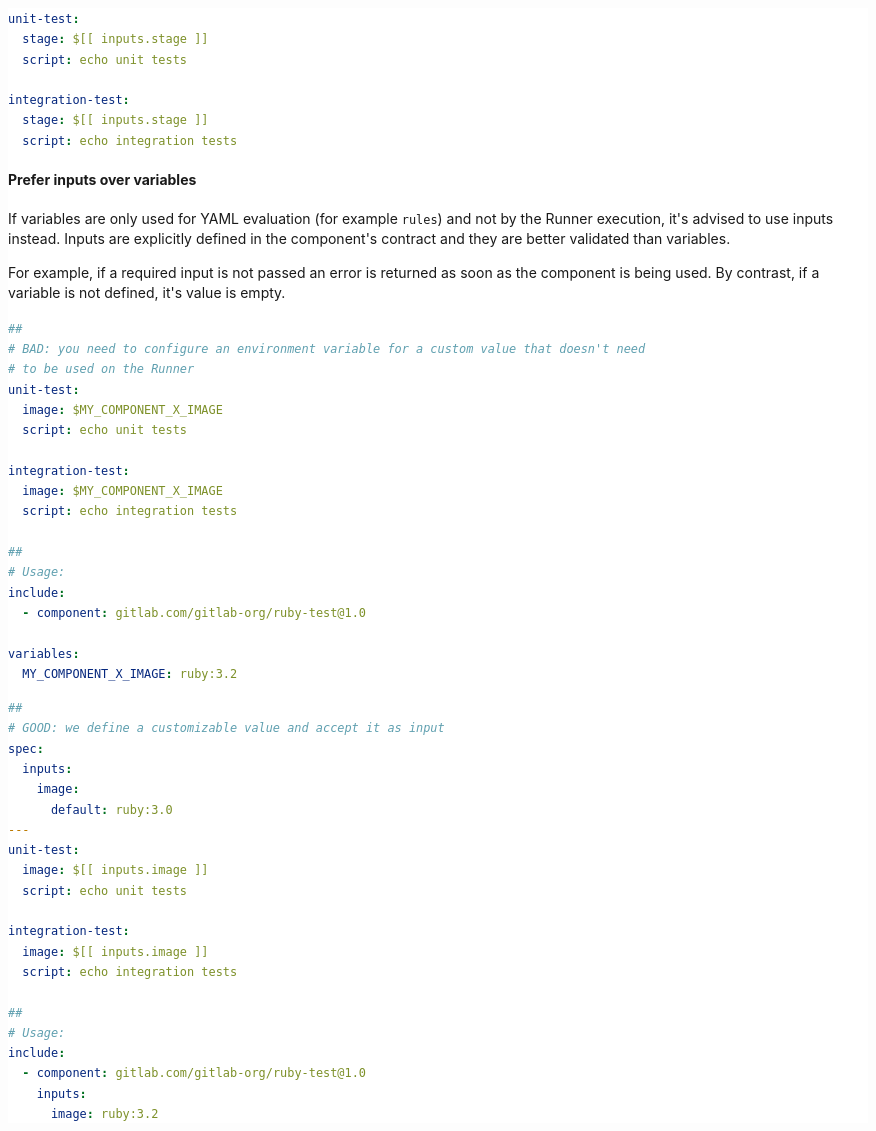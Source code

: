 ```yaml
unit-test:
  stage: $[[ inputs.stage ]]
  script: echo unit tests

integration-test:
  stage: $[[ inputs.stage ]]
  script: echo integration tests
```

#### Prefer inputs over variables

If variables are only used for YAML evaluation (for example `rules`) and not by the Runner
execution, it's advised to use inputs instead.
Inputs are explicitly defined in the component's contract and they are better validated
than variables.

For example, if a required input is not passed an error is returned as soon as the component
is being used. By contrast, if a variable is not defined, it's value is empty.

```yaml
##
# BAD: you need to configure an environment variable for a custom value that doesn't need
# to be used on the Runner 
unit-test:
  image: $MY_COMPONENT_X_IMAGE
  script: echo unit tests

integration-test:
  image: $MY_COMPONENT_X_IMAGE
  script: echo integration tests

##
# Usage:
include:
  - component: gitlab.com/gitlab-org/ruby-test@1.0

variables:
  MY_COMPONENT_X_IMAGE: ruby:3.2
```

```yaml
##
# GOOD: we define a customizable value and accept it as input
spec:
  inputs:
    image:
      default: ruby:3.0
---
unit-test:
  image: $[[ inputs.image ]]
  script: echo unit tests

integration-test:
  image: $[[ inputs.image ]]
  script: echo integration tests

##
# Usage:
include:
  - component: gitlab.com/gitlab-org/ruby-test@1.0
    inputs:
      image: ruby:3.2
```
